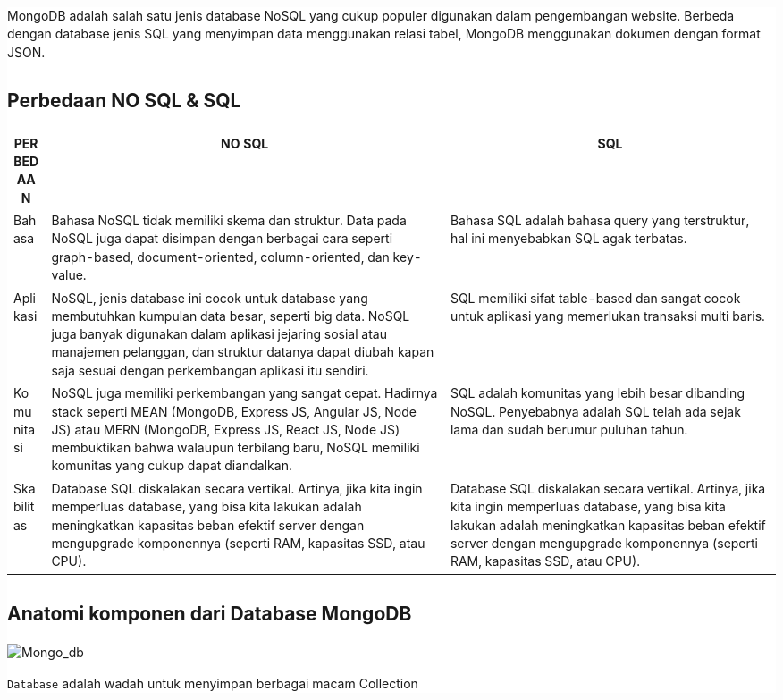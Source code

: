 MongoDB adalah salah satu jenis database NoSQL yang cukup populer digunakan dalam pengembangan website. Berbeda dengan database jenis SQL yang menyimpan data menggunakan relasi tabel, MongoDB menggunakan dokumen dengan format JSON. 

## Perbedaan NO SQL & SQL

<table>
<tr>
<th>PERBEDAAN</th>
<th>NO SQL</th>
<th>SQL</th>
</tr>
<tr>
<td>Bahasa</td>
<td>Bahasa NoSQL tidak memiliki skema dan struktur. Data pada NoSQL juga dapat disimpan dengan berbagai cara seperti graph-based, document-oriented, column-oriented, dan key-value.</td>
<td>Bahasa SQL adalah bahasa query yang terstruktur, hal ini menyebabkan SQL agak terbatas.</td>
</tr>
<tr>
<td>Aplikasi</td>
<td> NoSQL, jenis database ini cocok untuk database yang membutuhkan kumpulan data besar, seperti big data. NoSQL juga banyak digunakan dalam aplikasi jejaring sosial atau manajemen pelanggan, dan struktur datanya dapat diubah kapan saja sesuai dengan perkembangan aplikasi itu sendiri.</td>
<td>SQL memiliki sifat table-based dan sangat cocok untuk aplikasi yang memerlukan transaksi multi baris.</td>
</tr>
<tr>
<td>Komunitasi</td>
<td> NoSQL juga memiliki perkembangan yang sangat cepat. Hadirnya stack seperti MEAN (MongoDB, Express JS, Angular JS, Node JS) atau MERN (MongoDB, Express JS, React JS, Node JS) membuktikan bahwa walaupun terbilang baru, NoSQL memiliki komunitas yang cukup dapat diandalkan.</td>
<td>SQL adalah komunitas yang lebih besar dibanding NoSQL. Penyebabnya adalah SQL telah ada sejak lama dan sudah berumur puluhan tahun.</td>
</tr>
<tr>
<td>Skabilitas</td>
<td> Database SQL diskalakan secara vertikal. Artinya, jika kita ingin memperluas database, yang bisa kita lakukan adalah meningkatkan kapasitas beban efektif server dengan mengupgrade komponennya (seperti RAM, kapasitas SSD, atau CPU).</td>
<td>Database SQL diskalakan secara vertikal. Artinya, jika kita ingin memperluas database, yang bisa kita lakukan adalah meningkatkan kapasitas beban efektif server dengan mengupgrade komponennya (seperti RAM, kapasitas SSD, atau CPU).</td>
</tr>
</table>

## Anatomi komponen dari Database MongoDB
![Mongo_db](https://user-images.githubusercontent.com/100120189/201681929-35badb25-c3b2-4025-b8ea-c8a2b1810583.png)

`Database` adalah wadah untuk menyimpan berbagai macam Collection
